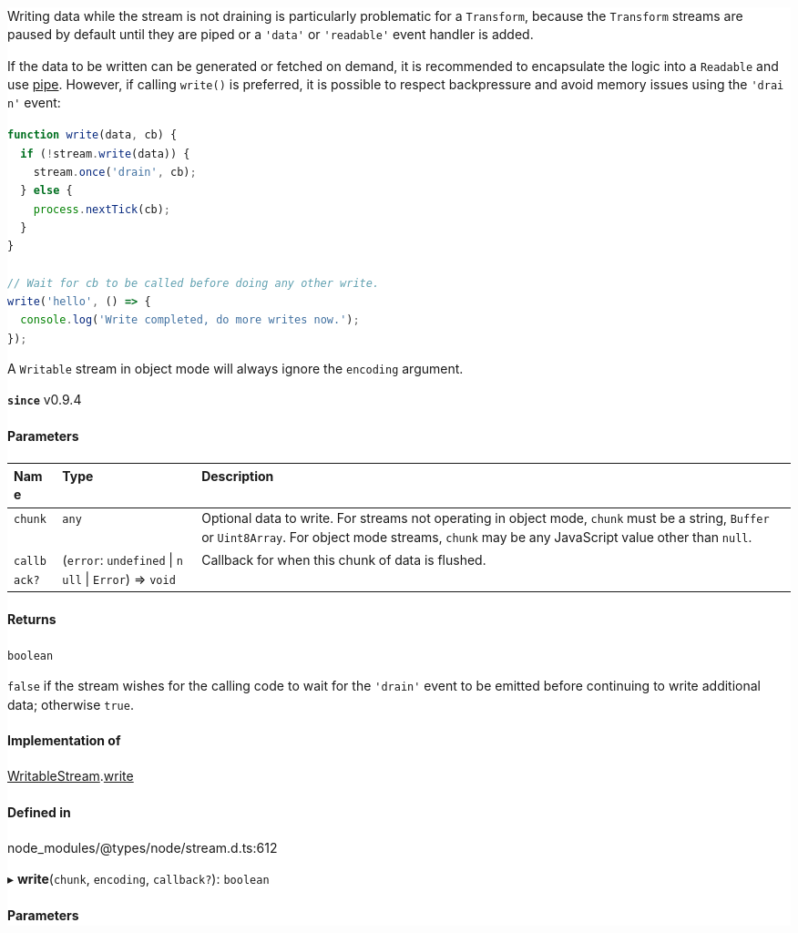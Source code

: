 Writing data while the stream is not draining is particularly
problematic for a `Transform`, because the `Transform` streams are paused
by default until they are piped or a `'data'` or `'readable'` event handler
is added.

If the data to be written can be generated or fetched on demand, it is
recommended to encapsulate the logic into a `Readable` and use [pipe](internal_.internal.Writable.md#pipe). However, if calling `write()` is preferred, it is
possible to respect backpressure and avoid memory issues using the `'drain'` event:

```js
function write(data, cb) {
  if (!stream.write(data)) {
    stream.once('drain', cb);
  } else {
    process.nextTick(cb);
  }
}

// Wait for cb to be called before doing any other write.
write('hello', () => {
  console.log('Write completed, do more writes now.');
});
```

A `Writable` stream in object mode will always ignore the `encoding` argument.

**`since`** v0.9.4

#### Parameters

| Name | Type | Description |
| :------ | :------ | :------ |
| `chunk` | `any` | Optional data to write. For streams not operating in object mode, `chunk` must be a string, `Buffer` or `Uint8Array`. For object mode streams, `chunk` may be any JavaScript value other than `null`. |
| `callback?` | (`error`: `undefined` \| ``null`` \| `Error`) => `void` | Callback for when this chunk of data is flushed. |

#### Returns

`boolean`

`false` if the stream wishes for the calling code to wait for the `'drain'` event to be emitted before continuing to write additional data; otherwise `true`.

#### Implementation of

[WritableStream](../interfaces/internal_.WritableStream.md).[write](../interfaces/internal_.WritableStream.md#write)

#### Defined in

node_modules/@types/node/stream.d.ts:612

▸ **write**(`chunk`, `encoding`, `callback?`): `boolean`

#### Parameters
